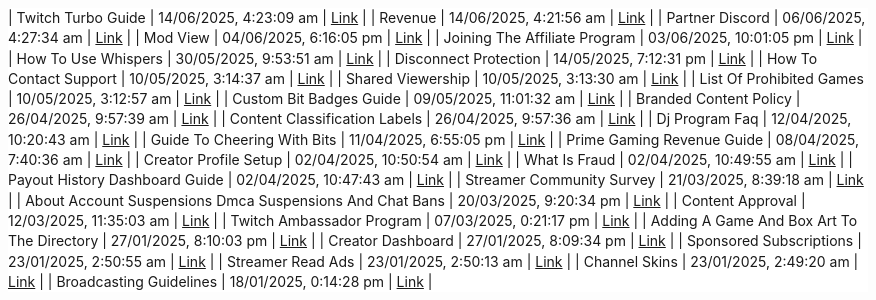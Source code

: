 | Twitch Turbo Guide                                       | 14/06/2025, 4:23:09 am    | [Link](https://help.twitch.tv/s/article/twitch-turbo-guide?language=it)                                        |
| Revenue                                                  | 14/06/2025, 4:21:56 am    | [Link](https://help.twitch.tv/s/article/revenue?language=it)                                                   |
| Partner Discord                                          | 06/06/2025, 4:27:34 am    | [Link](https://help.twitch.tv/s/article/partner-discord?language=it)                                           |
| Mod View                                                 | 04/06/2025, 6:16:05 pm    | [Link](https://help.twitch.tv/s/article/mod-view?language=it)                                                  |
| Joining The Affiliate Program                            | 03/06/2025, 10:01:05 pm   | [Link](https://help.twitch.tv/s/article/joining-the-affiliate-program?language=it)                             |
| How To Use Whispers                                      | 30/05/2025, 9:53:51 am    | [Link](https://help.twitch.tv/s/article/how-to-use-whispers?language=it)                                       |
| Disconnect Protection                                    | 14/05/2025, 7:12:31 pm    | [Link](https://help.twitch.tv/s/article/Disconnect-Protection?language=it)                                     |
| How To Contact Support                                   | 10/05/2025, 3:14:37 am    | [Link](https://help.twitch.tv/s/article/how-to-contact-support?language=it)                                    |
| Shared Viewership                                        | 10/05/2025, 3:13:30 am    | [Link](https://help.twitch.tv/s/article/shared-viewership?language=it)                                         |
| List Of Prohibited Games                                 | 10/05/2025, 3:12:57 am    | [Link](https://help.twitch.tv/s/article/list-of-prohibited-games?language=it)                                  |
| Custom Bit Badges Guide                                  | 09/05/2025, 11:01:32 am   | [Link](https://help.twitch.tv/s/article/custom-bit-badges-guide?language=it)                                   |
| Branded Content Policy                                   | 26/04/2025, 9:57:39 am    | [Link](https://help.twitch.tv/s/article/branded-content-policy?language=it)                                    |
| Content Classification Labels                            | 26/04/2025, 9:57:36 am    | [Link](https://help.twitch.tv/s/article/content-classification-labels?language=it)                             |
| Dj Program Faq                                           | 12/04/2025, 10:20:43 am   | [Link](https://help.twitch.tv/s/article/dj-program-faq?language=it)                                            |
| Guide To Cheering With Bits                              | 11/04/2025, 6:55:05 pm    | [Link](https://help.twitch.tv/s/article/guide-to-cheering-with-bits?language=it)                               |
| Prime Gaming Revenue Guide                               | 08/04/2025, 7:40:36 am    | [Link](https://help.twitch.tv/s/article/prime-gaming-revenue-guide?language=it)                                |
| Creator Profile Setup                                    | 02/04/2025, 10:50:54 am   | [Link](https://help.twitch.tv/s/article/creator-profile-setup?language=it)                                     |
| What Is Fraud                                            | 02/04/2025, 10:49:55 am   | [Link](https://help.twitch.tv/s/article/what-is-fraud?language=it)                                             |
| Payout History Dashboard Guide                           | 02/04/2025, 10:47:43 am   | [Link](https://help.twitch.tv/s/article/payout-history-dashboard-guide?language=it)                            |
| Streamer Community Survey                                | 21/03/2025, 8:39:18 am    | [Link](https://help.twitch.tv/s/article/streamer-community-survey?language=it)                                 |
| About Account Suspensions Dmca Suspensions And Chat Bans | 20/03/2025, 9:20:34 pm    | [Link](https://help.twitch.tv/s/article/about-account-suspensions-dmca-suspensions-and-chat-bans?language=it)  |
| Content Approval                                         | 12/03/2025, 11:35:03 am   | [Link](https://help.twitch.tv/s/article/content-approval?language=it)                                          |
| Twitch Ambassador Program                                | 07/03/2025, 0:21:17 pm    | [Link](https://help.twitch.tv/s/article/twitch-ambassador-program?language=it)                                 |
| Adding A Game And Box Art To The Directory               | 27/01/2025, 8:10:03 pm    | [Link](https://help.twitch.tv/s/article/adding-a-game-and-box-art-to-the-directory?language=it)                |
| Creator Dashboard                                        | 27/01/2025, 8:09:34 pm    | [Link](https://help.twitch.tv/s/article/creator-dashboard?language=it)                                         |
| Sponsored Subscriptions                                  | 23/01/2025, 2:50:55 am    | [Link](https://help.twitch.tv/s/article/sponsored-subscriptions?language=it)                                   |
| Streamer Read Ads                                        | 23/01/2025, 2:50:13 am    | [Link](https://help.twitch.tv/s/article/streamer-read-ads?language=it)                                         |
| Channel Skins                                            | 23/01/2025, 2:49:20 am    | [Link](https://help.twitch.tv/s/article/channel-skins?language=it)                                             |
| Broadcasting Guidelines                                  | 18/01/2025, 0:14:28 pm    | [Link](https://help.twitch.tv/s/article/broadcasting-guidelines?language=it)                                   |